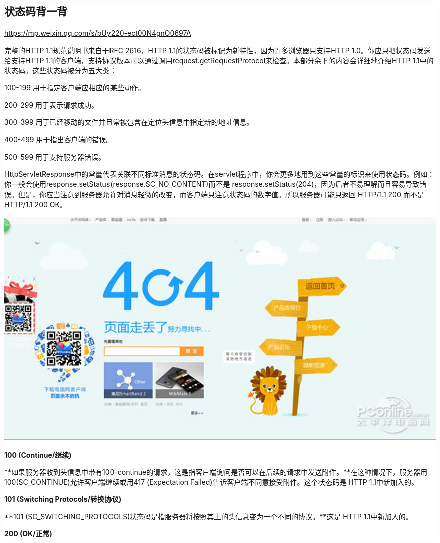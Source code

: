 ## 状态码背一背

https://mp.weixin.qq.com/s/bUy220-ect00N4gnO0697A

完整的HTTP 1.1规范说明书来自于RFC 2616，HTTP 1.1的状态码被标记为新特性，因为许多浏览器只支持HTTP 1.0。你应只把状态码发送给支持HTTP 1.1的客户端，支持协议版本可以通过调用request.getRequestProtocol来检查。本部分余下的内容会详细地介绍HTTP 1.1中的状态码。这些状态码被分为五大类：

100-199 用于指定客户端应相应的某些动作。

200-299 用于表示请求成功。

300-399 用于已经移动的文件并且常被包含在定位头信息中指定新的地址信息。

400-499 用于指出客户端的错误。

500-599 用于支持服务器错误。

HttpServletResponse中的常量代表关联不同标准消息的状态码。在servlet程序中，你会更多地用到这些常量的标识来使用状态码。例如：你一般会使用response.setStatus(response.SC_NO_CONTENT)而不是 response.setStatus(204)，因为后者不易理解而且容易导致错误。但是，你应当注意到服务器允许对消息轻微的改变，而客户端只注意状态码的数字值。所以服务器可能只返回 HTTP/1.1 200 而不是 HTTP/1.1 200 OK。

![Untitled](/public/code1.jpg)

**100 (Continue/继续)**

**如果服务器收到头信息中带有100-continue的请求，这是指客户端询问是否可以在后续的请求中发送附件。**在这种情况下，服务器用100(SC_CONTINUE)允许客户端继续或用417 (Expectation Failed)告诉客户端不同意接受附件。这个状态码是 HTTP 1.1中新加入的。

**101 (Switching Protocols/转换协议)**

**101 (SC_SWITCHING_PROTOCOLS)状态码是指服务器将按照其上的头信息变为一个不同的协议。**这是 HTTP 1.1中新加入的。

**200 (OK/正常)**

